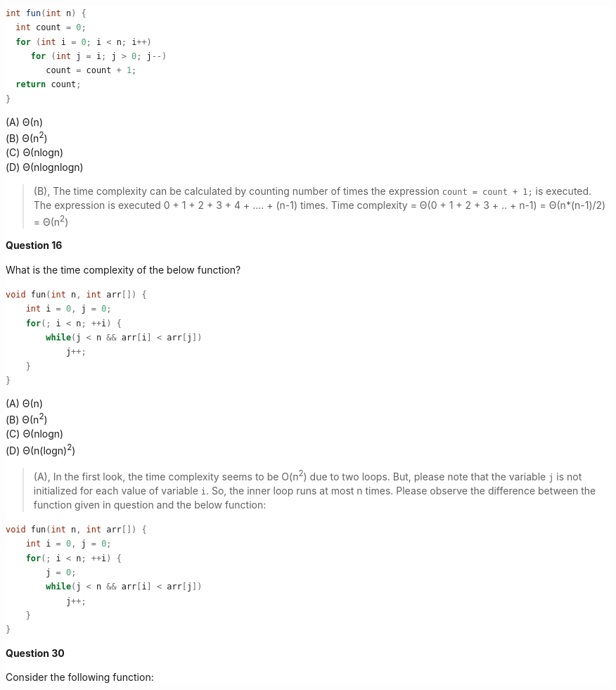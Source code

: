 ```java
int fun(int n) {
  int count = 0;
  for (int i = 0; i < n; i++)
     for (int j = i; j > 0; j--)
        count = count + 1;
  return count;
}
```

(A) Θ(n)  
(B) Θ(n<sup>2</sup>)  
(C) Θ(nlogn)  
(D) Θ(nlognlogn)  

> (B), The time complexity can be calculated by counting number of times the expression `count = count + 1;` is executed. The expression is executed 0 + 1 + 2 + 3 + 4 + .... + (n-1) times. Time complexity = Θ(0 + 1 + 2 + 3 + .. + n-1) = Θ(n*(n-1)/2) = Θ(n<sup>2</sup>)

**Question 16**

What is the time complexity of the below function?

```c
void fun(int n, int arr[]) {
    int i = 0, j = 0;
    for(; i < n; ++i) {
        while(j < n && arr[i] < arr[j])
            j++;
    }
}
```

(A) Θ(n)  
(B) Θ(n<sup>2</sup>)  
(C) Θ(nlogn)  
(D) Θ(n(logn)<sup>2</sup>)  

> (A), In the first look, the time complexity seems to be O(n<sup>2</sup>) due to two loops. But, please note that the variable `j` is not initialized for each value of variable `i`. So, the inner loop runs at most n times. Please observe the difference between the function given in question and the below function:

```c
void fun(int n, int arr[]) {
    int i = 0, j = 0;
    for(; i < n; ++i) {
        j = 0;
        while(j < n && arr[i] < arr[j])
            j++;
    }
}
```

**Question 30**

Consider the following function:
